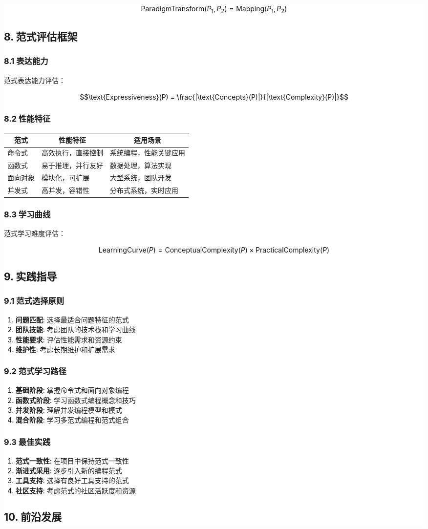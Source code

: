 $$\text{ParadigmTransform}(P_1, P_2) = \text{Mapping}(P_1, P_2)$$

## 8. 范式评估框架

### 8.1 表达能力

范式表达能力评估：

$$\text{Expressiveness}(P) = \frac{|\text{Concepts}(P)|}{|\text{Complexity}(P)|}$$

### 8.2 性能特征

| 范式 | 性能特征 | 适用场景 |
|------|----------|----------|
| 命令式 | 高效执行，直接控制 | 系统编程，性能关键应用 |
| 函数式 | 易于推理，并行友好 | 数据处理，算法实现 |
| 面向对象 | 模块化，可扩展 | 大型系统，团队开发 |
| 并发式 | 高并发，容错性 | 分布式系统，实时应用 |

### 8.3 学习曲线

范式学习难度评估：

$$\text{LearningCurve}(P) = \text{ConceptualComplexity}(P) \times \text{PracticalComplexity}(P)$$

## 9. 实践指导

### 9.1 范式选择原则

1. **问题匹配**: 选择最适合问题特征的范式
2. **团队技能**: 考虑团队的技术栈和学习曲线
3. **性能要求**: 评估性能需求和资源约束
4. **维护性**: 考虑长期维护和扩展需求

### 9.2 范式学习路径

1. **基础阶段**: 掌握命令式和面向对象编程
2. **函数式阶段**: 学习函数式编程概念和技巧
3. **并发阶段**: 理解并发编程模型和模式
4. **混合阶段**: 学习多范式编程和范式组合

### 9.3 最佳实践

1. **范式一致性**: 在项目中保持范式一致性
2. **渐进式采用**: 逐步引入新的编程范式
3. **工具支持**: 选择有良好工具支持的范式
4. **社区支持**: 考虑范式的社区活跃度和资源

## 10. 前沿发展
